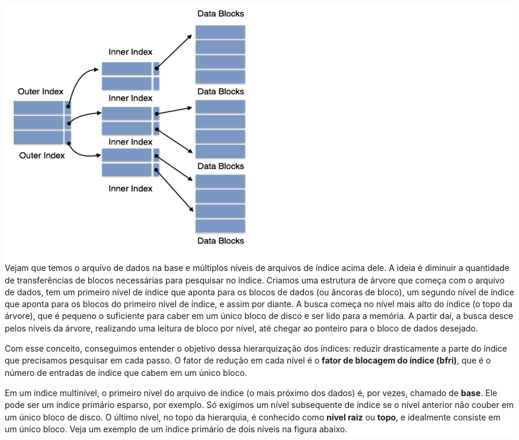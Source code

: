   <img width="420px" src="./img/19-indices-multinivel.png">
</div>

Vejam que temos o arquivo de dados na base e múltiplos níveis de arquivos de índice acima dele. A ideia é diminuir a quantidade de transferências de blocos necessárias para pesquisar no índice. Criamos uma estrutura de árvore que começa com o arquivo de dados, tem um primeiro nível de índice que aponta para os blocos de dados (ou âncoras de bloco), um segundo nível de índice que aponta para os blocos do primeiro nível de índice, e assim por diante. A busca começa no nível mais alto do índice (o topo da árvore), que é pequeno o suficiente para caber em um único bloco de disco e ser lido para a memória. A partir daí, a busca desce pelos níveis da árvore, realizando uma leitura de bloco por nível, até chegar ao ponteiro para o bloco de dados desejado.

Com esse conceito, conseguimos entender o objetivo dessa hierarquização dos índices: reduzir drasticamente a parte do índice que precisamos pesquisar em cada passo. O fator de redução em cada nível é o **fator de blocagem do índice (bfri)**, que é o número de entradas de índice que cabem em um único bloco.

Em um índice multinível, o primeiro nível do arquivo de índice (o mais próximo dos dados) é, por vezes, chamado de **base**. Ele pode ser um índice primário esparso, por exemplo. Só exigimos um nível subsequente de índice se o nível anterior não couber em um único bloco de disco. O último nível, no topo da hierarquia, é conhecido como **nível raiz** ou **topo**, e idealmente consiste em um único bloco. Veja um exemplo de um índice primário de dois níveis na figura abaixo.
